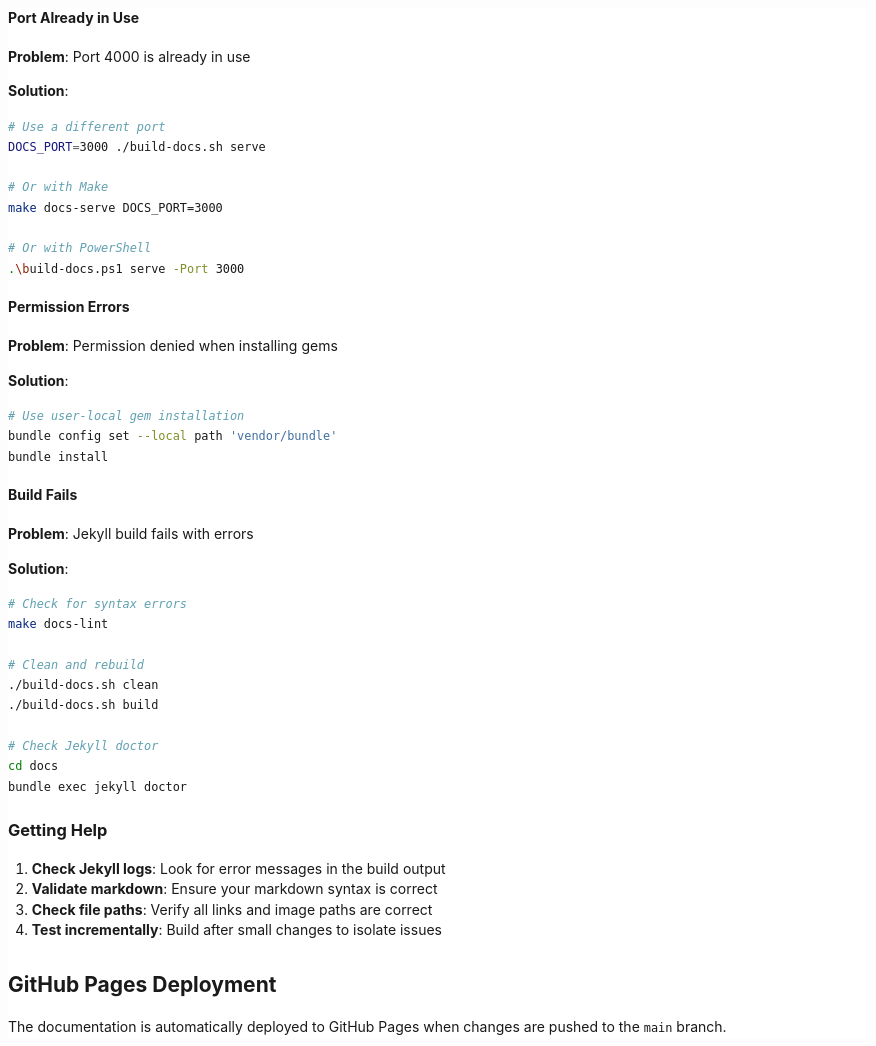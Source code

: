 #### Port Already in Use

**Problem**: Port 4000 is already in use

**Solution**:
```bash
# Use a different port
DOCS_PORT=3000 ./build-docs.sh serve

# Or with Make
make docs-serve DOCS_PORT=3000

# Or with PowerShell
.\build-docs.ps1 serve -Port 3000
```

#### Permission Errors

**Problem**: Permission denied when installing gems

**Solution**:
```bash
# Use user-local gem installation
bundle config set --local path 'vendor/bundle'
bundle install
```

#### Build Fails

**Problem**: Jekyll build fails with errors

**Solution**:
```bash
# Check for syntax errors
make docs-lint

# Clean and rebuild
./build-docs.sh clean
./build-docs.sh build

# Check Jekyll doctor
cd docs
bundle exec jekyll doctor
```

### Getting Help

1. **Check Jekyll logs**: Look for error messages in the build output
2. **Validate markdown**: Ensure your markdown syntax is correct
3. **Check file paths**: Verify all links and image paths are correct
4. **Test incrementally**: Build after small changes to isolate issues

## GitHub Pages Deployment

The documentation is automatically deployed to GitHub Pages when changes are pushed to the `main` branch.
